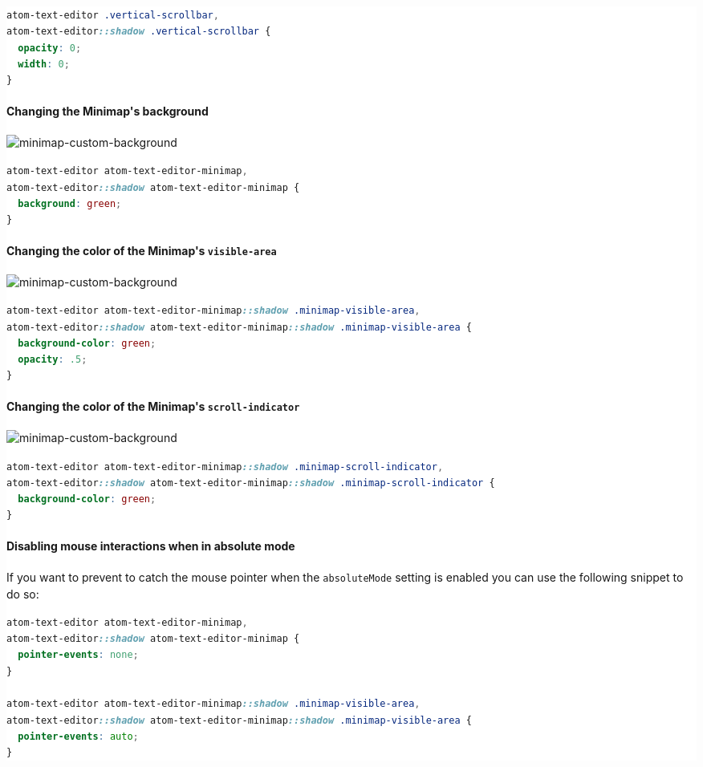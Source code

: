 ```css
atom-text-editor .vertical-scrollbar,
atom-text-editor::shadow .vertical-scrollbar {
  opacity: 0;
  width: 0;
}
```

#### Changing the Minimap's background

![minimap-custom-background](https://github.com/atom-minimap/minimap/blob/master/resources/minimap-custom-background.png?raw=true)

```css
atom-text-editor atom-text-editor-minimap,
atom-text-editor::shadow atom-text-editor-minimap {
  background: green;
}
```

#### Changing the color of the Minimap's `visible-area`

![minimap-custom-background](https://github.com/atom-minimap/minimap/blob/master/resources/minimap-custom-visible-area.png?raw=true)

```css
atom-text-editor atom-text-editor-minimap::shadow .minimap-visible-area,
atom-text-editor::shadow atom-text-editor-minimap::shadow .minimap-visible-area {
  background-color: green;
  opacity: .5;
}
```

#### Changing the color of the Minimap's `scroll-indicator`

![minimap-custom-background](https://github.com/atom-minimap/minimap/blob/master/resources/minimap-custom-scroll-indicator.png?raw=true)

```css
atom-text-editor atom-text-editor-minimap::shadow .minimap-scroll-indicator,
atom-text-editor::shadow atom-text-editor-minimap::shadow .minimap-scroll-indicator {
  background-color: green;
}
```

#### Disabling mouse interactions when in absolute mode

If you want to prevent to catch the mouse pointer when the `absoluteMode` setting is enabled you can use the following snippet to do so:

```css
atom-text-editor atom-text-editor-minimap,
atom-text-editor::shadow atom-text-editor-minimap {
  pointer-events: none;
}

atom-text-editor atom-text-editor-minimap::shadow .minimap-visible-area,
atom-text-editor::shadow atom-text-editor-minimap::shadow .minimap-visible-area {
  pointer-events: auto;
}
```
